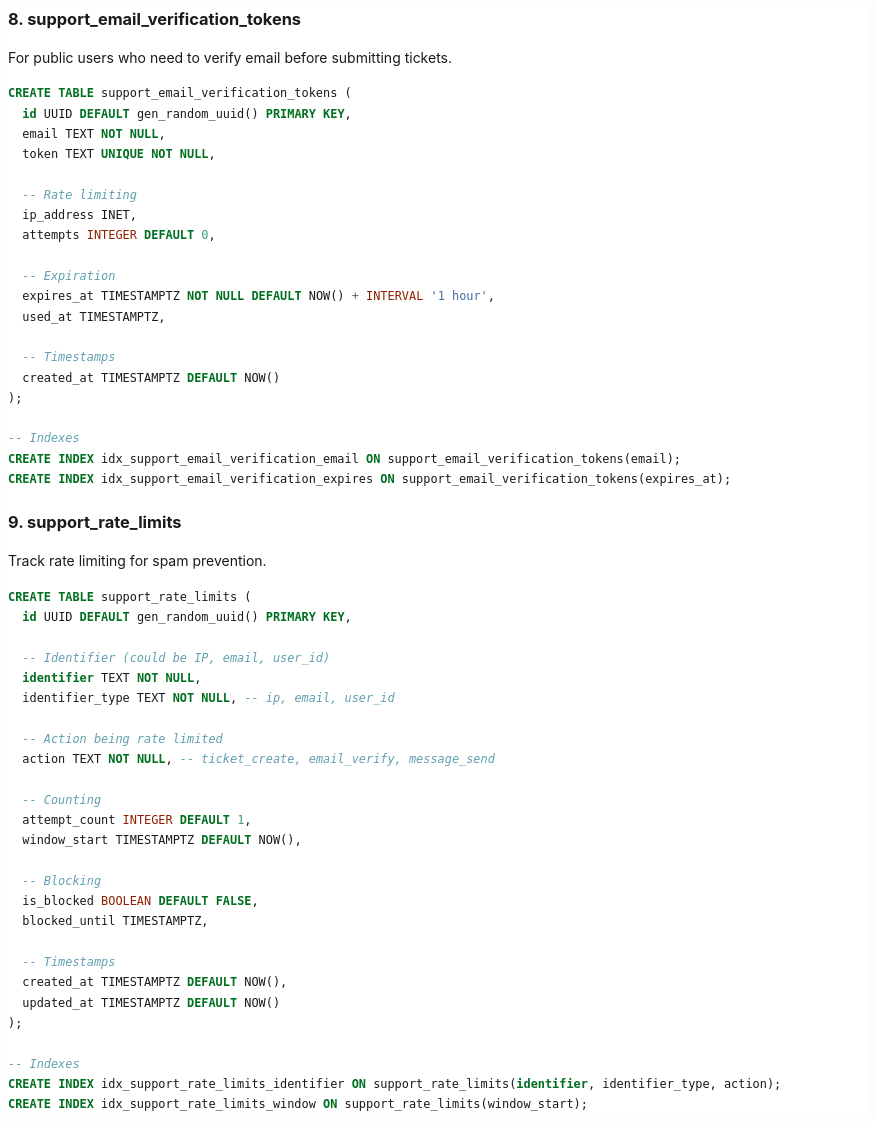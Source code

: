 ### 8. support_email_verification_tokens
For public users who need to verify email before submitting tickets.

```sql
CREATE TABLE support_email_verification_tokens (
  id UUID DEFAULT gen_random_uuid() PRIMARY KEY,
  email TEXT NOT NULL,
  token TEXT UNIQUE NOT NULL,
  
  -- Rate limiting
  ip_address INET,
  attempts INTEGER DEFAULT 0,
  
  -- Expiration
  expires_at TIMESTAMPTZ NOT NULL DEFAULT NOW() + INTERVAL '1 hour',
  used_at TIMESTAMPTZ,
  
  -- Timestamps
  created_at TIMESTAMPTZ DEFAULT NOW()
);

-- Indexes
CREATE INDEX idx_support_email_verification_email ON support_email_verification_tokens(email);
CREATE INDEX idx_support_email_verification_expires ON support_email_verification_tokens(expires_at);
```

### 9. support_rate_limits
Track rate limiting for spam prevention.

```sql
CREATE TABLE support_rate_limits (
  id UUID DEFAULT gen_random_uuid() PRIMARY KEY,
  
  -- Identifier (could be IP, email, user_id)
  identifier TEXT NOT NULL,
  identifier_type TEXT NOT NULL, -- ip, email, user_id
  
  -- Action being rate limited
  action TEXT NOT NULL, -- ticket_create, email_verify, message_send
  
  -- Counting
  attempt_count INTEGER DEFAULT 1,
  window_start TIMESTAMPTZ DEFAULT NOW(),
  
  -- Blocking
  is_blocked BOOLEAN DEFAULT FALSE,
  blocked_until TIMESTAMPTZ,
  
  -- Timestamps
  created_at TIMESTAMPTZ DEFAULT NOW(),
  updated_at TIMESTAMPTZ DEFAULT NOW()
);

-- Indexes
CREATE INDEX idx_support_rate_limits_identifier ON support_rate_limits(identifier, identifier_type, action);
CREATE INDEX idx_support_rate_limits_window ON support_rate_limits(window_start);
```
